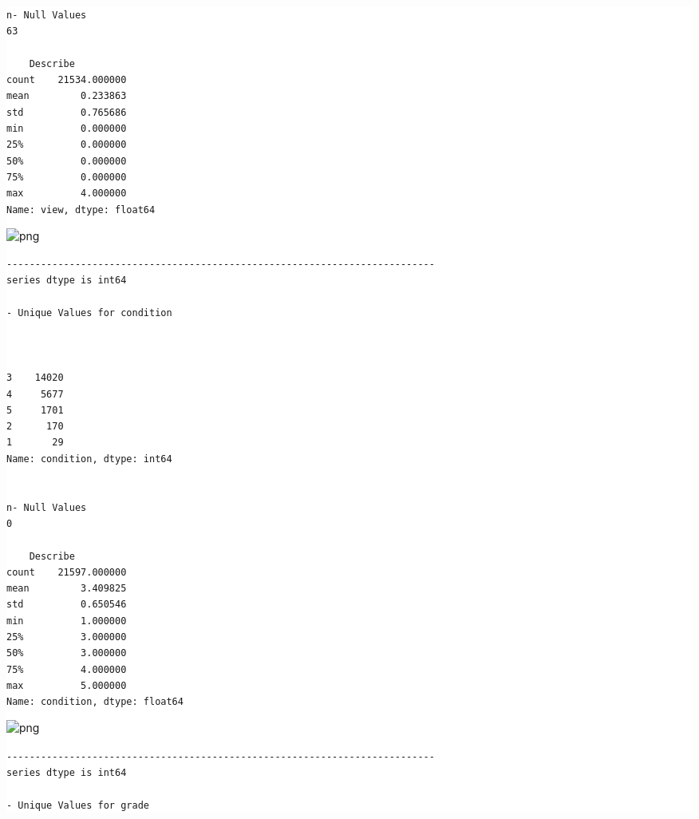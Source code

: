 
    n- Null Values 
    63
    
    	Describe
    count    21534.000000
    mean         0.233863
    std          0.765686
    min          0.000000
    25%          0.000000
    50%          0.000000
    75%          0.000000
    max          4.000000
    Name: view, dtype: float64
    


![png](output_14_31.png)


    ---------------------------------------------------------------------------
    series dtype is int64
    
    - Unique Values for condition
    


    3    14020
    4     5677
    5     1701
    2      170
    1       29
    Name: condition, dtype: int64


    n- Null Values 
    0
    
    	Describe
    count    21597.000000
    mean         3.409825
    std          0.650546
    min          1.000000
    25%          3.000000
    50%          3.000000
    75%          4.000000
    max          5.000000
    Name: condition, dtype: float64
    


![png](output_14_35.png)


    ---------------------------------------------------------------------------
    series dtype is int64
    
    - Unique Values for grade
    